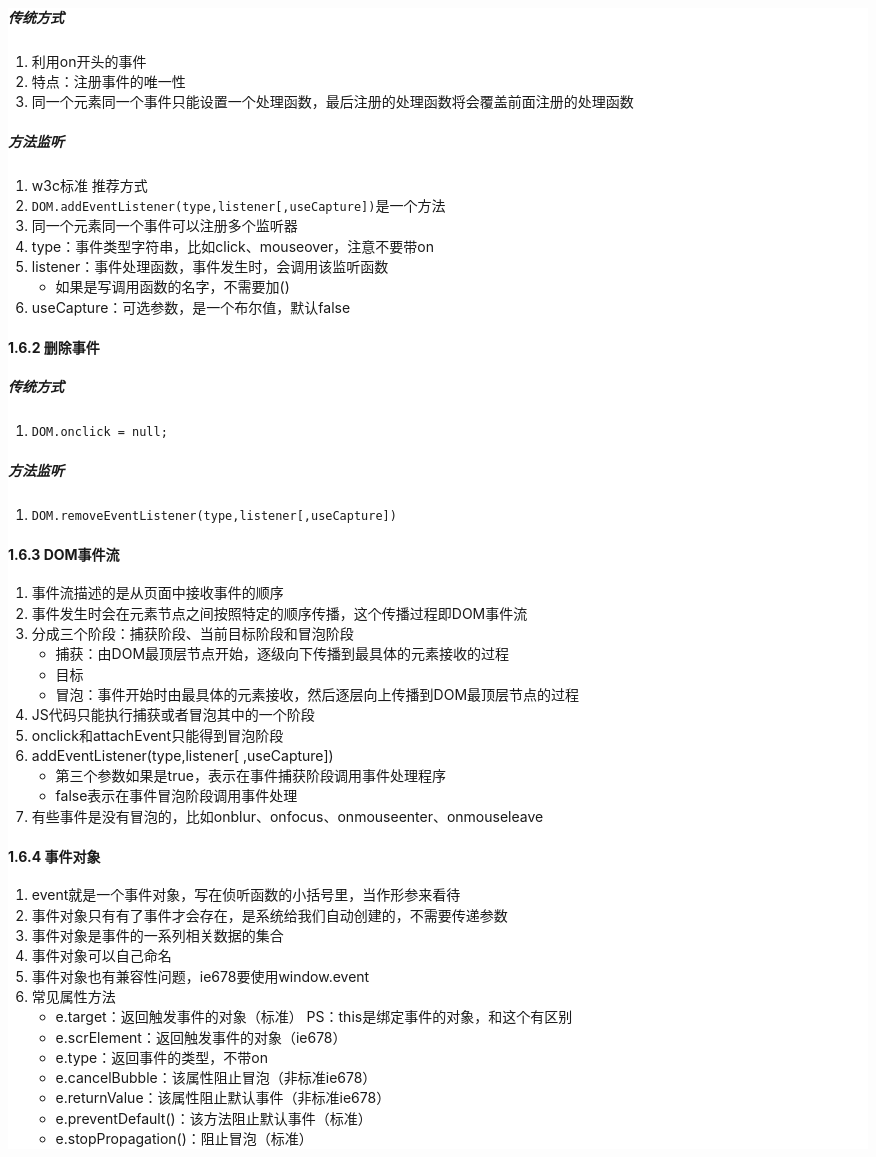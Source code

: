 ##### 传统方式

1. 利用on开头的事件
2. 特点：注册事件的唯一性
3. 同一个元素同一个事件只能设置一个处理函数，最后注册的处理函数将会覆盖前面注册的处理函数

##### 方法监听

1. w3c标准 推荐方式
2. `DOM.addEventListener(type,listener[,useCapture])`是一个方法
3. 同一个元素同一个事件可以注册多个监听器
4. type：事件类型字符串，比如click、mouseover，注意不要带on
5. listener：事件处理函数，事件发生时，会调用该监听函数
   * 如果是写调用函数的名字，不需要加()
6. useCapture：可选参数，是一个布尔值，默认false

#### 1.6.2 删除事件

##### 传统方式

1. `DOM.onclick = null;`

##### 方法监听

1. `DOM.removeEventListener(type,listener[,useCapture])`

#### 1.6.3 DOM事件流

1. 事件流描述的是从页面中接收事件的顺序
2. 事件发生时会在元素节点之间按照特定的顺序传播，这个传播过程即DOM事件流
3. 分成三个阶段：捕获阶段、当前目标阶段和冒泡阶段
   * 捕获：由DOM最顶层节点开始，逐级向下传播到最具体的元素接收的过程
   * 目标
   * 冒泡：事件开始时由最具体的元素接收，然后逐层向上传播到DOM最顶层节点的过程
4. JS代码只能执行捕获或者冒泡其中的一个阶段
5. onclick和attachEvent只能得到冒泡阶段
6. addEventListener(type,listener[ ,useCapture])
   * 第三个参数如果是true，表示在事件捕获阶段调用事件处理程序
   * false表示在事件冒泡阶段调用事件处理
7. 有些事件是没有冒泡的，比如onblur、onfocus、onmouseenter、onmouseleave

#### 1.6.4 事件对象

1. event就是一个事件对象，写在侦听函数的小括号里，当作形参来看待
2. 事件对象只有有了事件才会存在，是系统给我们自动创建的，不需要传递参数
3. 事件对象是事件的一系列相关数据的集合
4. 事件对象可以自己命名
5. 事件对象也有兼容性问题，ie678要使用window.event
6. 常见属性方法
   * e.target：返回触发事件的对象（标准） PS：this是绑定事件的对象，和这个有区别
   * e.scrElement：返回触发事件的对象（ie678）
   * e.type：返回事件的类型，不带on
   * e.cancelBubble：该属性阻止冒泡（非标准ie678）
   * e.returnValue：该属性阻止默认事件（非标准ie678）
   * e.preventDefault()：该方法阻止默认事件（标准）
   * e.stopPropagation()：阻止冒泡（标准）
